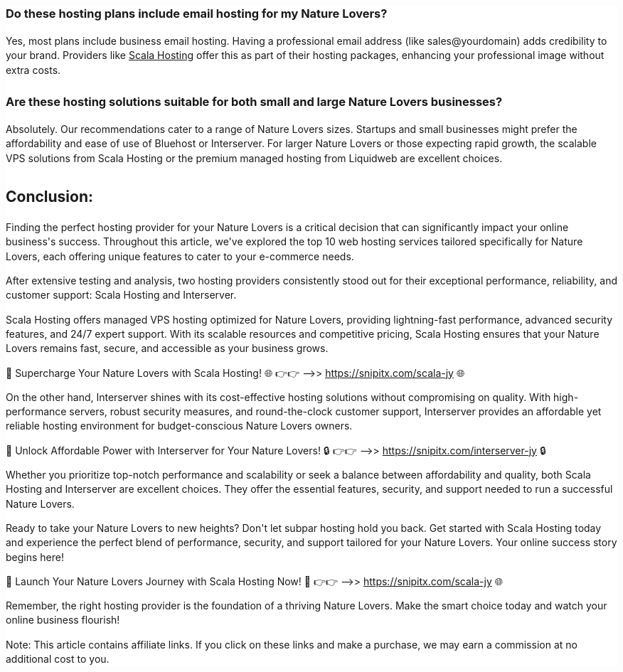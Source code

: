 ### Do these hosting plans include email hosting for my Nature Lovers? 
Yes, most plans include business email hosting. Having a professional email address (like sales@yourdomain) adds credibility to your brand. Providers like [Scala Hosting](https://snipitx.com/scala-jy) offer this as part of their hosting packages, enhancing your professional image without extra costs.

### Are these hosting solutions suitable for both small and large Nature Lovers businesses? 
Absolutely. Our recommendations cater to a range of Nature Lovers sizes. Startups and small businesses might prefer the affordability and ease of use of Bluehost or Interserver. For larger Nature Lovers or those expecting rapid growth, the scalable VPS solutions from Scala Hosting or the premium managed hosting from Liquidweb are excellent choices.

## Conclusion:

Finding the perfect hosting provider for your Nature Lovers is a critical decision that can significantly impact your online business's success. Throughout this article, we've explored the top 10 web hosting services tailored specifically for Nature Lovers, each offering unique features to cater to your e-commerce needs.

After extensive testing and analysis, two hosting providers consistently stood out for their exceptional performance, reliability, and customer support: Scala Hosting and Interserver.

Scala Hosting offers managed VPS hosting optimized for Nature Lovers, providing lightning-fast performance, advanced security features, and 24/7 expert support. With its scalable resources and competitive pricing, Scala Hosting ensures that your Nature Lovers remains fast, secure, and accessible as your business grows.

🚀 Supercharge Your Nature Lovers with Scala Hosting! 🌐
👉👉 -->> https://snipitx.com/scala-jy 🌐

On the other hand, Interserver shines with its cost-effective hosting solutions without compromising on quality. With high-performance servers, robust security measures, and round-the-clock customer support, Interserver provides an affordable yet reliable hosting environment for budget-conscious Nature Lovers owners.

💸 Unlock Affordable Power with Interserver for Your Nature Lovers! 🔒
👉👉 -->> https://snipitx.com/interserver-jy 🔒

Whether you prioritize top-notch performance and scalability or seek a balance between affordability and quality, both Scala Hosting and Interserver are excellent choices. They offer the essential features, security, and support needed to run a successful Nature Lovers.

Ready to take your Nature Lovers to new heights? Don't let subpar hosting hold you back. Get started with Scala Hosting today and experience the perfect blend of performance, security, and support tailored for your Nature Lovers. Your online success story begins here!

🚀 Launch Your Nature Lovers Journey with Scala Hosting Now! 🌟
👉👉 -->> https://snipitx.com/scala-jy 🌐

Remember, the right hosting provider is the foundation of a thriving Nature Lovers. Make the smart choice today and watch your online business flourish!

Note: This article contains affiliate links. If you click on these links and make a purchase, we may earn a commission at no additional cost to you.